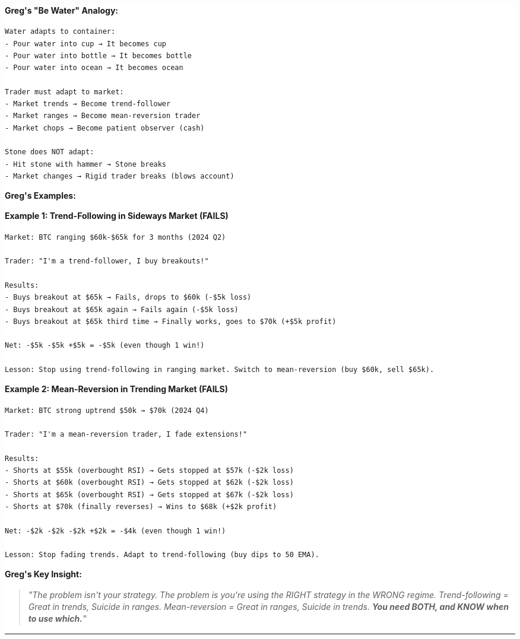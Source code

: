 **Greg's "Be Water" Analogy:**
```
Water adapts to container:
- Pour water into cup → It becomes cup
- Pour water into bottle → It becomes bottle
- Pour water into ocean → It becomes ocean

Trader must adapt to market:
- Market trends → Become trend-follower
- Market ranges → Become mean-reversion trader
- Market chops → Become patient observer (cash)

Stone does NOT adapt:
- Hit stone with hammer → Stone breaks
- Market changes → Rigid trader breaks (blows account)
```

**Greg's Examples:**

**Example 1: Trend-Following in Sideways Market (FAILS)**
```
Market: BTC ranging $60k-$65k for 3 months (2024 Q2)

Trader: "I'm a trend-follower, I buy breakouts!"

Results:
- Buys breakout at $65k → Fails, drops to $60k (-$5k loss)
- Buys breakout at $65k again → Fails again (-$5k loss)
- Buys breakout at $65k third time → Finally works, goes to $70k (+$5k profit)

Net: -$5k -$5k +$5k = -$5k (even though 1 win!)

Lesson: Stop using trend-following in ranging market. Switch to mean-reversion (buy $60k, sell $65k).
```

**Example 2: Mean-Reversion in Trending Market (FAILS)**
```
Market: BTC strong uptrend $50k → $70k (2024 Q4)

Trader: "I'm a mean-reversion trader, I fade extensions!"

Results:
- Shorts at $55k (overbought RSI) → Gets stopped at $57k (-$2k loss)
- Shorts at $60k (overbought RSI) → Gets stopped at $62k (-$2k loss)
- Shorts at $65k (overbought RSI) → Gets stopped at $67k (-$2k loss)
- Shorts at $70k (finally reverses) → Wins to $68k (+$2k profit)

Net: -$2k -$2k -$2k +$2k = -$4k (even though 1 win!)

Lesson: Stop fading trends. Adapt to trend-following (buy dips to 50 EMA).
```

**Greg's Key Insight:**
> *"The problem isn't your strategy. The problem is you're using the RIGHT strategy in the WRONG regime. Trend-following = Great in trends, Suicide in ranges. Mean-reversion = Great in ranges, Suicide in trends. **You need BOTH, and KNOW when to use which.**"*

---